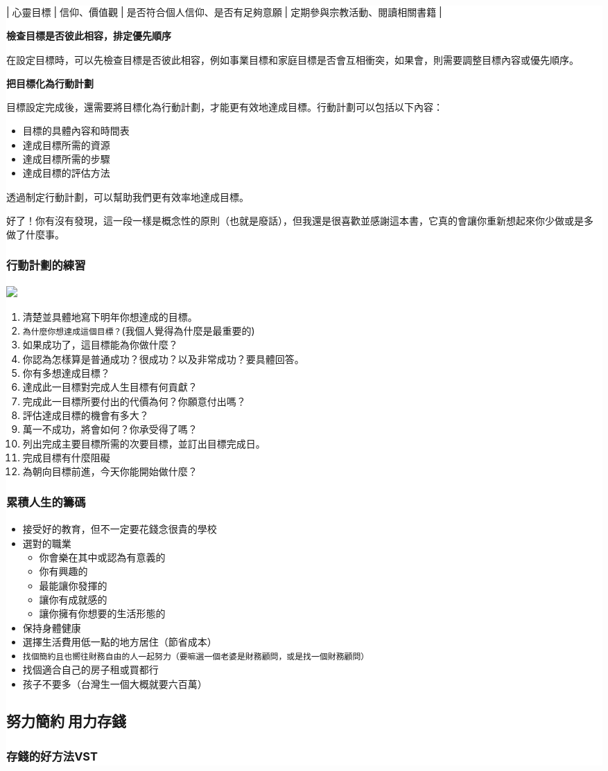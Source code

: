 | 心靈目標 | 信仰、價值觀 | 是否符合個人信仰、是否有足夠意願 | 定期參與宗教活動、閱讀相關書籍 |

**檢查目標是否彼此相容，排定優先順序**

在設定目標時，可以先檢查目標是否彼此相容，例如事業目標和家庭目標是否會互相衝突，如果會，則需要調整目標內容或優先順序。

**把目標化為行動計劃**

目標設定完成後，還需要將目標化為行動計劃，才能更有效地達成目標。行動計劃可以包括以下內容：

- 目標的具體內容和時間表
- 達成目標所需的資源
- 達成目標所需的步驟
- 達成目標的評估方法

透過制定行動計劃，可以幫助我們更有效率地達成目標。

好了！你有沒有發現，這一段一樣是概念性的原則（也就是廢話），但我還是很喜歡並感謝這本書，它真的會讓你重新想起來你少做或是多做了什麼事。

### 行動計劃的練習

![](Untitled5.png)

1. 清楚並具體地寫下明年你想達成的目標。
2. `為什麼你想達成這個目標？`(我個人覺得為什麼是最重要的)
3. 如果成功了，這目標能為你做什麼？
4. 你認為怎樣算是普通成功？很成功？以及非常成功？要具體回答。
5. 你有多想達成目標？
6. 達成此一目標對完成人生目標有何貢獻？
7. 完成此一目標所要付出的代價為何？你願意付出嗎？
8. 評估達成目標的機會有多大？
9. 萬一不成功，將會如何？你承受得了嗎？
10. 列出完成主要目標所需的次要目標，並訂出目標完成日。
11. 完成目標有什麼阻礙
12. 為朝向目標前進，今天你能開始做什麼？

### 累積人生的籌碼

- 接受好的教育，但不一定要花錢念很貴的學校
- 選對的職業
    - 你會樂在其中或認為有意義的
    - 你有興趣的
    - 最能讓你發揮的
    - 讓你有成就感的
    - 讓你擁有你想要的生活形態的
- 保持身體健康
- 選擇生活費用低一點的地方居住（節省成本）
- `找個簡約且也嚮往財務自由的人一起努力（要嘛選一個老婆是財務顧問，或是找一個財務顧問）`
- 找個適合自己的房子租或買都行
- 孩子不要多（台灣生一個大概就要六百萬）

## 努力簡約 用力存錢

### 存錢的好方法VST

